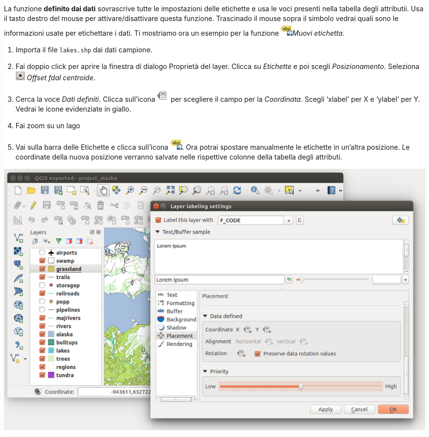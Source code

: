 La funzione **definito dai dati** sovrascrive tutte le impostazioni delle etichette e usa le voci presenti nella tabella degli attributii. Usa il tasto destro del mouse per attivare/disattivare questa funzione. Trascinado il mouse sopra il simbolo vedrai quali sono le informazioni usate per etichettare i dati. Ti mostriamo ora un esempio per la funzione <img src="../../images/mActionMoveLabel.png" />*Muovi etichetta*.

1.  Importa il file `lakes.shp` dai dati campione.

2.  Fai doppio click per aprire la finestra di dialogo Proprietà del layer. Clicca su *Etichette* e poi scegli *Posizionamento*. Seleziona ![radiobuttonon](../../images/radiobuttonon.png) *Offset fdal centroide*.

3.  Cerca la voce *Dati definiti*. Clicca sull’icona <img src="../../images/mIconDataDefine.png" /> per scegliere il campo per la *Coordinata*. Scegli ‘xlabel’ per X e ‘ylabel’ per Y. Vedrai le icone evidenziate in giallo.

4.  Fai zoom su un lago

5.  Vai sulla barra delle Etichette e clicca sull’icona <img src="../../images/mActionMoveLabel.png" />. Ora potrai spostare manualmente le etichette in un’altra posizione. Le coordinate della nuova posizione verranno salvate nelle rispettive colonne della tabella degli attributi.

![](../../images/label_data_defined.png)
